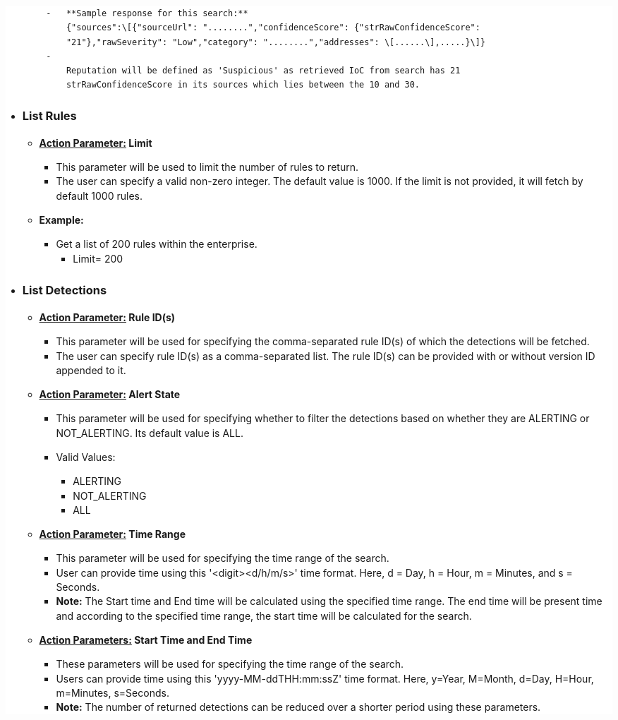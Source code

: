             -   **Sample response for this search:**  
                {"sources":\[{"sourceUrl": "........","confidenceScore": {"strRawConfidenceScore":
                "21"},"rawSeverity": "Low","category": "........","addresses": \[......\],.....}\]}
            -     
                Reputation will be defined as 'Suspicious' as retrieved IoC from search has 21
                strRawConfidenceScore in its sources which lies between the 10 and 30.

-   ### List Rules

    -   **<u>Action Parameter:</u> Limit**

          

        -   This parameter will be used to limit the number of rules to return.
        -   The user can specify a valid non-zero integer. The default value is 1000. If the limit
            is not provided, it will fetch by default 1000 rules.

    -   **Example:**
        -   Get a list of 200 rules within the enterprise.
            -   Limit= 200

-   ### List Detections

    -   **<u>Action Parameter:</u> Rule ID(s)**

          

        -   This parameter will be used for specifying the comma-separated rule ID(s) of which the
            detections will be fetched.
        -   The user can specify rule ID(s) as a comma-separated list. The rule ID(s) can be
            provided with or without version ID appended to it.

    -   **<u>Action Parameter:</u> Alert State**

          

        -   This parameter will be used for specifying whether to filter the detections based on
            whether they are ALERTING or NOT_ALERTING. Its default value is ALL.

        -   Valid Values:

              

            -   ALERTING
            -   NOT_ALERTING
            -   ALL

    -   **<u>Action Parameter:</u> Time Range**

          

        -   This parameter will be used for specifying the time range of the search.
        -   User can provide time using this '\<digit>\<d/h/m/s>' time format. Here, d = Day, h =
            Hour, m = Minutes, and s = Seconds.
        -   **Note:** The Start time and End time will be calculated using the specified time range.
            The end time will be present time and according to the specified time range, the start
            time will be calculated for the search.

    -   **<u>Action Parameters:</u> Start Time and End Time**

          

        -   These parameters will be used for specifying the time range of the search.
        -   Users can provide time using this 'yyyy-MM-ddTHH:mm:ssZ' time format. Here, y=Year,
            M=Month, d=Day, H=Hour, m=Minutes, s=Seconds.
        -   **Note:** The number of returned detections can be reduced over a shorter period using
            these parameters.


[comment]: # "Auto-generated SOAR connector documentation"
[comment]: # " File: readme.md"
[comment]: # ""
[comment]: # "    Copyright (c) 2020-2021 Splunk Inc., Google LLC."
[comment]: # ""
[comment]: # "    Licensed under the Apache License, Version 2.0 (the 'License');"
[comment]: # "    you may not use this file except in compliance with the License."
[comment]: # "    You may obtain a copy of the License at"
[comment]: # ""
[comment]: # "        http://www.apache.org/licenses/LICENSE-2.0"
[comment]: # ""
[comment]: # "    Unless required by applicable law or agreed to in writing, software"
[comment]: # "    distributed under the License is distributed on an 'AS IS' BASIS,"
[comment]: # "    WITHOUT WARRANTIES OR CONDITIONS OF ANY KIND, either express or implied."
[comment]: # "    See the License for the specific language governing permissions and"
[comment]: # "    limitations under the License."
[comment]: # ""
[comment]: # ""
